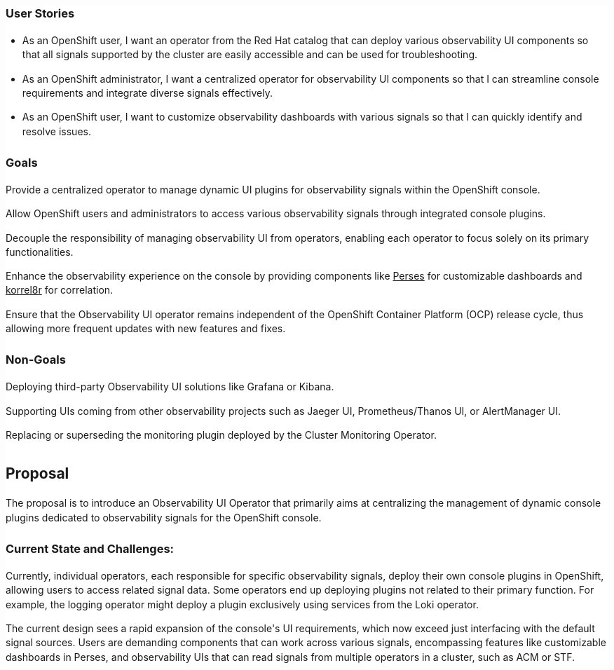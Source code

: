 ### User Stories

- As an OpenShift user, I want an operator from the Red Hat catalog that can deploy various observability UI components so that all signals supported by the cluster are easily accessible and can be used for troubleshooting.

- As an OpenShift administrator, I want a centralized operator for observability UI components so that I can streamline console requirements and integrate diverse signals effectively.

- As an OpenShift user, I want to customize observability dashboards with various signals so that I can quickly identify and resolve issues.

### Goals

Provide a centralized operator to manage dynamic UI plugins for observability signals within the OpenShift console.

Allow OpenShift users and administrators to access various observability signals through integrated console plugins.

Decouple the responsibility of managing observability UI from operators, enabling each operator to focus solely on its primary functionalities.

Enhance the observability experience on the console by providing components like [Perses](https://github.com/perses/perses) for customizable dashboards and [korrel8r](https://github.com/korrel8r/korrel8r) for correlation.

Ensure that the Observability UI operator remains independent of the OpenShift Container Platform (OCP) release cycle, thus allowing more frequent updates with new features and fixes.

### Non-Goals

Deploying third-party Observability UI solutions like Grafana or Kibana.

Supporting UIs coming from other observability projects such as Jaeger UI, Prometheus/Thanos UI, or AlertManager UI.

Replacing or superseding the monitoring plugin deployed by the Cluster Monitoring Operator.

## Proposal

The proposal is to introduce an Observability UI Operator that primarily aims at centralizing the management of dynamic console plugins dedicated to observability signals for the OpenShift console.

### Current State and Challenges:

Currently, individual operators, each responsible for specific observability signals, deploy their own console plugins in OpenShift, allowing users to access related signal data. Some operators end up deploying plugins not related to their primary function. For example, the logging operator might deploy a plugin exclusively using services from the Loki operator.

The current design sees a rapid expansion of the console's UI requirements, which now exceed just interfacing with the default signal sources. Users are demanding components that can work across various signals, encompassing features like customizable dashboards in Perses, and observability UIs that can read signals from multiple operators in a cluster, such as ACM or STF.
